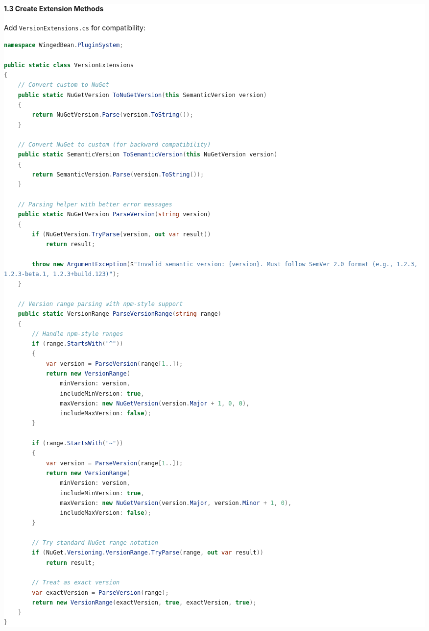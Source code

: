 #### 1.3 Create Extension Methods

Add `VersionExtensions.cs` for compatibility:

```csharp
namespace WingedBean.PluginSystem;

public static class VersionExtensions
{
    // Convert custom to NuGet
    public static NuGetVersion ToNuGetVersion(this SemanticVersion version)
    {
        return NuGetVersion.Parse(version.ToString());
    }
    
    // Convert NuGet to custom (for backward compatibility)
    public static SemanticVersion ToSemanticVersion(this NuGetVersion version)
    {
        return SemanticVersion.Parse(version.ToString());
    }
    
    // Parsing helper with better error messages
    public static NuGetVersion ParseVersion(string version)
    {
        if (NuGetVersion.TryParse(version, out var result))
            return result;
        
        throw new ArgumentException($"Invalid semantic version: {version}. Must follow SemVer 2.0 format (e.g., 1.2.3, 1.2.3-beta.1, 1.2.3+build.123)");
    }
    
    // Version range parsing with npm-style support
    public static VersionRange ParseVersionRange(string range)
    {
        // Handle npm-style ranges
        if (range.StartsWith("^"))
        {
            var version = ParseVersion(range[1..]);
            return new VersionRange(
                minVersion: version,
                includeMinVersion: true,
                maxVersion: new NuGetVersion(version.Major + 1, 0, 0),
                includeMaxVersion: false);
        }
        
        if (range.StartsWith("~"))
        {
            var version = ParseVersion(range[1..]);
            return new VersionRange(
                minVersion: version,
                includeMinVersion: true,
                maxVersion: new NuGetVersion(version.Major, version.Minor + 1, 0),
                includeMaxVersion: false);
        }
        
        // Try standard NuGet range notation
        if (NuGet.Versioning.VersionRange.TryParse(range, out var result))
            return result;
        
        // Treat as exact version
        var exactVersion = ParseVersion(range);
        return new VersionRange(exactVersion, true, exactVersion, true);
    }
}
```